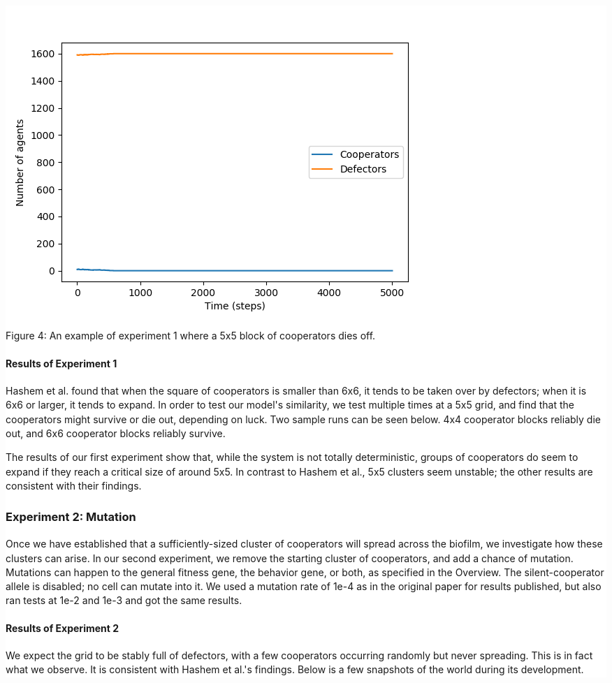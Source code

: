 ![A 5x5 run of experiment 1 that dies](images/exp1_5x5_failure.png)

Figure 4: An example of experiment 1 where a 5x5 block of cooperators dies off.

#### Results of Experiment 1
Hashem et al. found that when the square of cooperators is smaller than 6x6, it tends to be taken over by defectors; when it is 6x6 or larger, it tends to expand.  In order to test our model's similarity, we test multiple times at a 5x5 grid, and find that the cooperators might survive or die out, depending on luck. Two sample runs can be seen below. 4x4 cooperator blocks reliably die out, and 6x6 cooperator blocks reliably survive.

The results of our first experiment show that, while the system is not totally deterministic, groups of cooperators do seem to expand if they reach a critical size of around 5x5.  In contrast to Hashem et al., 5x5 clusters seem unstable; the other results are consistent with their findings.

### Experiment 2: Mutation
Once we have established that a sufficiently-sized cluster of cooperators will spread across the biofilm, we investigate how these clusters can arise.  In our second experiment, we remove the starting cluster of cooperators, and add a chance of mutation.  Mutations can happen to the general fitness gene, the behavior gene, or both, as specified in the Overview.  The silent-cooperator allele is disabled; no cell can mutate into it. We used a mutation rate of 1e-4 as in the original paper for results published, but also ran tests at 1e-2 and 1e-3 and got the same results.

#### Results of Experiment 2
We expect the grid to be stably full of defectors, with a few cooperators occurring randomly but never spreading.  This is in fact what we observe.  It is consistent with Hashem et al.'s findings. Below is a few snapshots of the world during its development.

